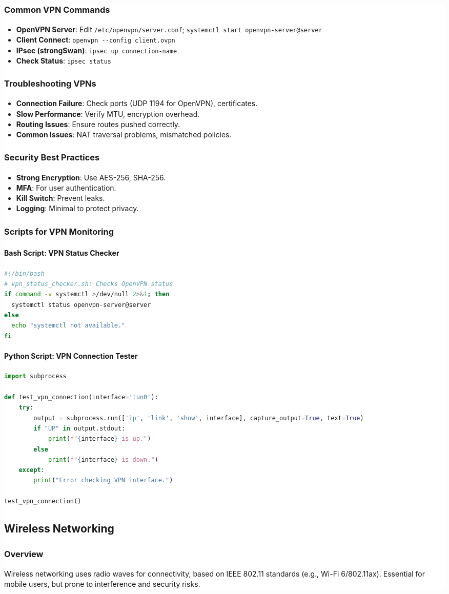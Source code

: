 ### Common VPN Commands
- **OpenVPN Server**: Edit `/etc/openvpn/server.conf`; `systemctl start openvpn-server@server`
- **Client Connect**: `openvpn --config client.ovpn`
- **IPsec (strongSwan)**: `ipsec up connection-name`
- **Check Status**: `ipsec status`

### Troubleshooting VPNs
- **Connection Failure**: Check ports (UDP 1194 for OpenVPN), certificates.
- **Slow Performance**: Verify MTU, encryption overhead.
- **Routing Issues**: Ensure routes pushed correctly.
- **Common Issues**: NAT traversal problems, mismatched policies.

### Security Best Practices
- **Strong Encryption**: Use AES-256, SHA-256.
- **MFA**: For user authentication.
- **Kill Switch**: Prevent leaks.
- **Logging**: Minimal to protect privacy.

### Scripts for VPN Monitoring
#### Bash Script: VPN Status Checker
```bash
#!/bin/bash
# vpn_status_checker.sh: Checks OpenVPN status
if command -v systemctl >/dev/null 2>&1; then
  systemctl status openvpn-server@server
else
  echo "systemctl not available."
fi
```

#### Python Script: VPN Connection Tester
```python
import subprocess

def test_vpn_connection(interface='tun0'):
    try:
        output = subprocess.run(['ip', 'link', 'show', interface], capture_output=True, text=True)
        if "UP" in output.stdout:
            print(f"{interface} is up.")
        else
            print(f"{interface} is down.")
    except:
        print("Error checking VPN interface.")

test_vpn_connection()
```

## Wireless Networking

### Overview
Wireless networking uses radio waves for connectivity, based on IEEE 802.11 standards (e.g., Wi-Fi 6/802.11ax). Essential for mobile users, but prone to interference and security risks.
